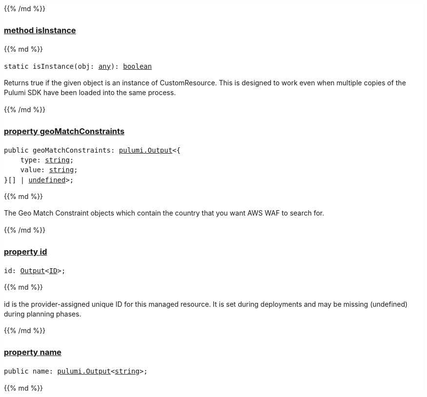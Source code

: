 {{% /md %}}
</div>
<h3 class="pdoc-member-header" id="GeoMatchSet-isInstance">
<a class="pdoc-child-name" href="https://github.com/pulumi/pulumi-aws/blob/4587f51e21d4082d41ef2a51683fba5eef224c5b/sdk/nodejs/node_modules/@pulumi/pulumi/resource.d.ts#L107">method <b>isInstance</b></a>
</h3>
<div class="pdoc-member-contents">
{{% md %}}

<pre class="highlight"><span class='kd'>static </span>isInstance(obj: <span class='kd'><a href='https://www.typescriptlang.org/docs/handbook/basic-types.html#any'>any</a></span>): <span class='kd'><a href='https://developer.mozilla.org/en-US/docs/Web/JavaScript/Reference/Global_Objects/Boolean'>boolean</a></span></pre>


Returns true if the given object is an instance of CustomResource.  This is designed to work even when
multiple copies of the Pulumi SDK have been loaded into the same process.

{{% /md %}}
</div>
<h3 class="pdoc-member-header" id="GeoMatchSet-geoMatchConstraints">
<a class="pdoc-child-name" href="https://github.com/pulumi/pulumi-aws/blob/4587f51e21d4082d41ef2a51683fba5eef224c5b/sdk/nodejs/wafregional/geoMatchSet.ts#L46">property <b>geoMatchConstraints</b></a>
</h3>
<div class="pdoc-member-contents">
<pre class="highlight"><span class='kd'>public </span>geoMatchConstraints: <a href='https://pulumi.io/reference/pkg/nodejs/@pulumi/pulumi/#Output'>pulumi.Output</a>&lt;{
    type: <span class='kd'><a href='https://developer.mozilla.org/en-US/docs/Web/JavaScript/Reference/Global_Objects/String'>string</a></span>;
    value: <span class='kd'><a href='https://developer.mozilla.org/en-US/docs/Web/JavaScript/Reference/Global_Objects/String'>string</a></span>;
}[] | <span class='kd'><a href='https://developer.mozilla.org/en-US/docs/Web/JavaScript/Reference/Global_Objects/undefined'>undefined</a></span>&gt;;</pre>
{{% md %}}

The Geo Match Constraint objects which contain the country that you want AWS WAF to search for.

{{% /md %}}
</div>
<h3 class="pdoc-member-header" id="GeoMatchSet-id">
<a class="pdoc-child-name" href="https://github.com/pulumi/pulumi-aws/blob/4587f51e21d4082d41ef2a51683fba5eef224c5b/sdk/nodejs/node_modules/@pulumi/pulumi/resource.d.ts#L102">property <b>id</b></a>
</h3>
<div class="pdoc-member-contents">
<pre class="highlight"><span class='kd'></span>id: <a href='https://pulumi.io/reference/pkg/nodejs/@pulumi/pulumi/#Output'>Output</a>&lt;<a href='https://pulumi.io/reference/pkg/nodejs/@pulumi/pulumi/#ID'>ID</a>&gt;;</pre>
{{% md %}}

id is the provider-assigned unique ID for this managed resource.  It is set during
deployments and may be missing (undefined) during planning phases.

{{% /md %}}
</div>
<h3 class="pdoc-member-header" id="GeoMatchSet-name">
<a class="pdoc-child-name" href="https://github.com/pulumi/pulumi-aws/blob/4587f51e21d4082d41ef2a51683fba5eef224c5b/sdk/nodejs/wafregional/geoMatchSet.ts#L50">property <b>name</b></a>
</h3>
<div class="pdoc-member-contents">
<pre class="highlight"><span class='kd'>public </span>name: <a href='https://pulumi.io/reference/pkg/nodejs/@pulumi/pulumi/#Output'>pulumi.Output</a>&lt;<span class='kd'><a href='https://developer.mozilla.org/en-US/docs/Web/JavaScript/Reference/Global_Objects/String'>string</a></span>&gt;;</pre>
{{% md %}}
